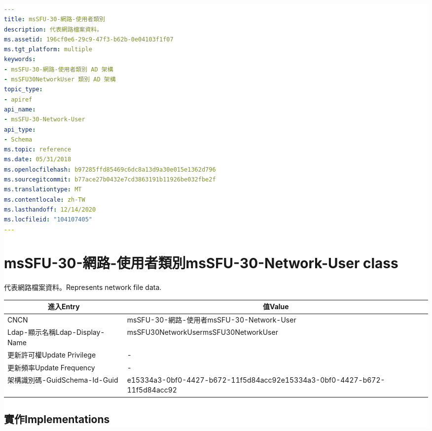 ```yaml
---
title: msSFU-30-網路-使用者類別
description: 代表網路檔案資料。
ms.assetid: 196cf0e6-29c9-47f3-b62b-0e04103f1f07
ms.tgt_platform: multiple
keywords:
- msSFU-30-網路-使用者類別 AD 架構
- msSFU30NetworkUser 類別 AD 架構
topic_type:
- apiref
api_name:
- msSFU-30-Network-User
api_type:
- Schema
ms.topic: reference
ms.date: 05/31/2018
ms.openlocfilehash: b97285ffd85469c6dc8a13d9a30e015e1362d796
ms.sourcegitcommit: b77ace27b0432e7cd3863191b11926be032fbe2f
ms.translationtype: MT
ms.contentlocale: zh-TW
ms.lasthandoff: 12/14/2020
ms.locfileid: "104107405"
---
```

# <a name="mssfu-30-network-user-class"></a><span data-ttu-id="8469a-105">msSFU-30-網路-使用者類別</span><span class="sxs-lookup"><span data-stu-id="8469a-105">msSFU-30-Network-User class</span></span>

<span data-ttu-id="8469a-106">代表網路檔案資料。</span><span class="sxs-lookup"><span data-stu-id="8469a-106">Represents network file data.</span></span>



| <span data-ttu-id="8469a-107">進入</span><span class="sxs-lookup"><span data-stu-id="8469a-107">Entry</span></span> | <span data-ttu-id="8469a-108">值</span><span class="sxs-lookup"><span data-stu-id="8469a-108">Value</span></span> |
|-------------------|--------------------------------------|
| <span data-ttu-id="8469a-109">CN</span><span class="sxs-lookup"><span data-stu-id="8469a-109">CN</span></span>                | <span data-ttu-id="8469a-110">msSFU-30-網路-使用者</span><span class="sxs-lookup"><span data-stu-id="8469a-110">msSFU-30-Network-User</span></span>                |
| <span data-ttu-id="8469a-111">Ldap-顯示名稱</span><span class="sxs-lookup"><span data-stu-id="8469a-111">Ldap-Display-Name</span></span> | <span data-ttu-id="8469a-112">msSFU30NetworkUser</span><span class="sxs-lookup"><span data-stu-id="8469a-112">msSFU30NetworkUser</span></span>                   |
| <span data-ttu-id="8469a-113">更新許可權</span><span class="sxs-lookup"><span data-stu-id="8469a-113">Update Privilege</span></span>  | \-                                   |
| <span data-ttu-id="8469a-114">更新頻率</span><span class="sxs-lookup"><span data-stu-id="8469a-114">Update Frequency</span></span>  | \-                                   |
| <span data-ttu-id="8469a-115">架構識別碼-Guid</span><span class="sxs-lookup"><span data-stu-id="8469a-115">Schema-Id-Guid</span></span>    | <span data-ttu-id="8469a-116">e15334a3-0bf0-4427-b672-11f5d84acc92</span><span class="sxs-lookup"><span data-stu-id="8469a-116">e15334a3-0bf0-4427-b672-11f5d84acc92</span></span> |



## <a name="implementations"></a><span data-ttu-id="8469a-117">實作</span><span class="sxs-lookup"><span data-stu-id="8469a-117">Implementations</span></span>
